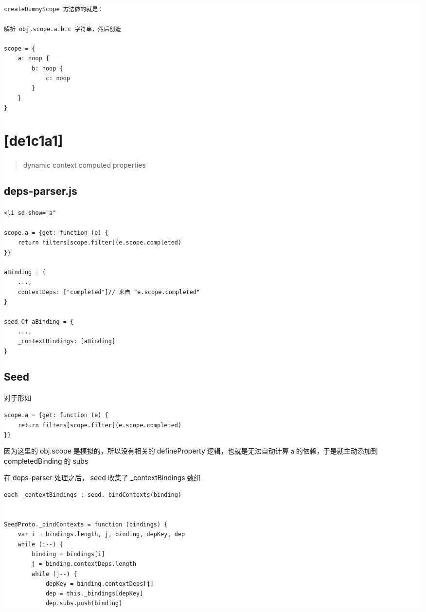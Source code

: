 	createDummyScope 方法做的就是：
	
	解析 obj.scope.a.b.c 字符串，然后创造
	
	scope = {
		a: noop {
			b: noop {
				c: noop
			}
		}
	}

# [de1c1a1]

> dynamic context computed properties

## deps-parser.js
	
	<li sd-show="a"

	scope.a = {get: function (e) {
        return filters[scope.filter](e.scope.completed)
    }}
	
	aBinding = {
		...,
		contextDeps: ["completed"]// 来自 "e.scope.completed"
	}
	
	seed Of aBinding = {
		...,
		_contextBindings: [aBinding]
	}
	
## Seed

对于形如

	scope.a = {get: function (e) {
        return filters[scope.filter](e.scope.completed)
    }}

因为这里的 obj.scope 是模拟的，所以没有相关的 defineProperty 逻辑，也就是无法自动计算 `a` 的依赖，于是就主动添加到 completedBinding 的 subs

在 deps-parser 处理之后， seed 收集了 _contextBindings 数组
	
	each _contextBindings : seed._bindContexts(binding)


	SeedProto._bindContexts = function (bindings) {
	    var i = bindings.length, j, binding, depKey, dep
	    while (i--) {
	        binding = bindings[i]
	        j = binding.contextDeps.length
	        while (j--) {
	            depKey = binding.contextDeps[j]
	            dep = this._bindings[depKey]
	            dep.subs.push(binding)
	            